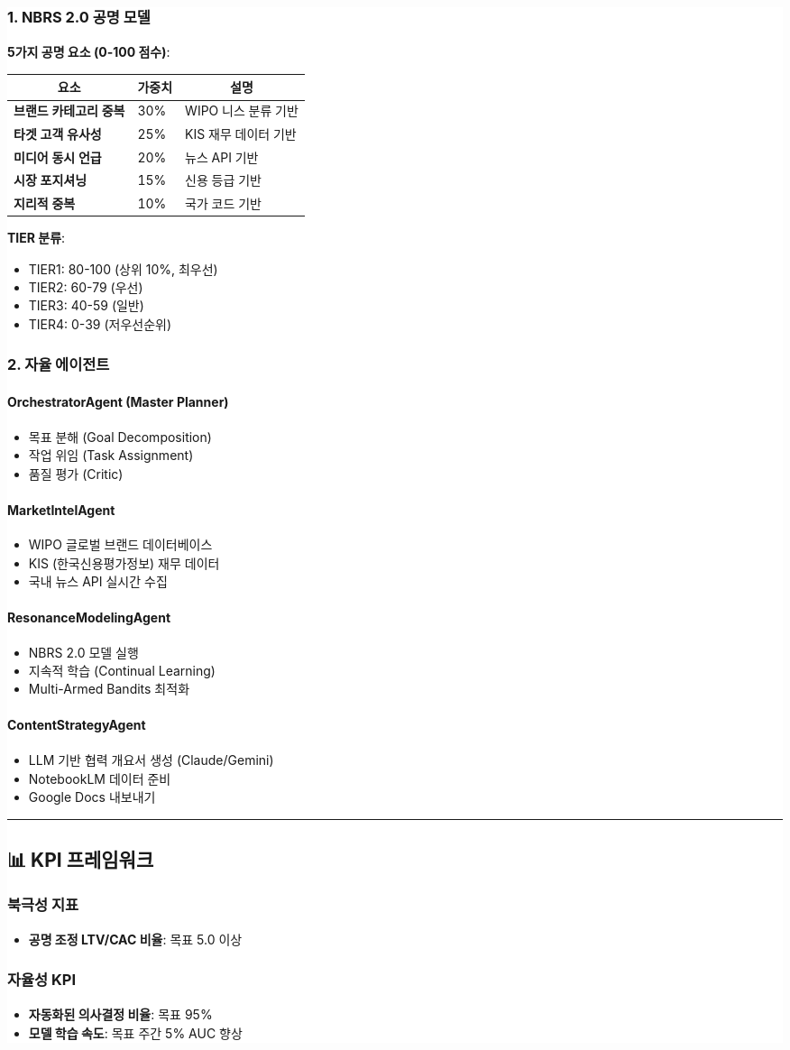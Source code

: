 ### 1. NBRS 2.0 공명 모델

**5가지 공명 요소 (0-100 점수)**:

| 요소 | 가중치 | 설명 |
|------|--------|------|
| **브랜드 카테고리 중복** | 30% | WIPO 니스 분류 기반 |
| **타겟 고객 유사성** | 25% | KIS 재무 데이터 기반 |
| **미디어 동시 언급** | 20% | 뉴스 API 기반 |
| **시장 포지셔닝** | 15% | 신용 등급 기반 |
| **지리적 중복** | 10% | 국가 코드 기반 |

**TIER 분류**:
- TIER1: 80-100 (상위 10%, 최우선)
- TIER2: 60-79 (우선)
- TIER3: 40-59 (일반)
- TIER4: 0-39 (저우선순위)

### 2. 자율 에이전트

#### OrchestratorAgent (Master Planner)
- 목표 분해 (Goal Decomposition)
- 작업 위임 (Task Assignment)
- 품질 평가 (Critic)

#### MarketIntelAgent
- WIPO 글로벌 브랜드 데이터베이스
- KIS (한국신용평가정보) 재무 데이터
- 국내 뉴스 API 실시간 수집

#### ResonanceModelingAgent
- NBRS 2.0 모델 실행
- 지속적 학습 (Continual Learning)
- Multi-Armed Bandits 최적화

#### ContentStrategyAgent
- LLM 기반 협력 개요서 생성 (Claude/Gemini)
- NotebookLM 데이터 준비
- Google Docs 내보내기

---

## 📊 KPI 프레임워크

### 북극성 지표
- **공명 조정 LTV/CAC 비율**: 목표 5.0 이상

### 자율성 KPI
- **자동화된 의사결정 비율**: 목표 95%
- **모델 학습 속도**: 목표 주간 5% AUC 향상
